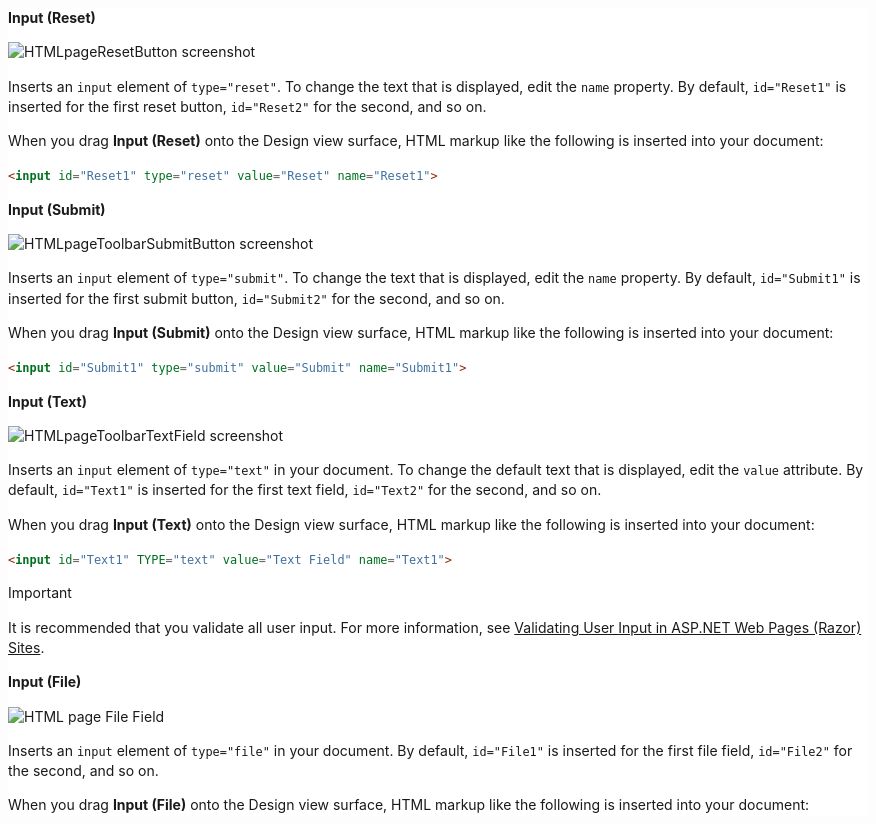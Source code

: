 **Input (Reset)**

![HTMLpageResetButton screenshot](../../ide/reference/media/vxreset.gif)

Inserts an `input` element of `type="reset"`. To change the text that is displayed, edit the `name` property. By default, `id="Reset1"` is inserted for the first reset button, `id="Reset2"` for the second, and so on.

When you drag **Input (Reset)** onto the Design view surface, HTML markup like the following is inserted into your document:

```html
<input id="Reset1" type="reset" value="Reset" name="Reset1">
```

**Input (Submit)**

![HTMLpageToolbarSubmitButton screenshot](../../ide/reference/media/vxsubmit.gif)

Inserts an `input` element of `type="submit"`. To change the text that is displayed, edit the `name` property. By default, `id="Submit1"` is inserted for the first submit button, `id="Submit2"` for the second, and so on.

When you drag **Input (Submit)** onto the Design view surface, HTML markup like the following is inserted into your document:

```html
<input id="Submit1" type="submit" value="Submit" name="Submit1">
```

**Input (Text)**

![HTMLpageToolbarTextField screenshot](../../ide/reference/media/vxtextfield.gif)

Inserts an `input` element of `type="text"` in your document. To change the default text that is displayed, edit the `value` attribute. By default, `id="Text1"` is inserted for the first text field, `id="Text2"` for the second, and so on.

When you drag **Input (Text)** onto the Design view surface, HTML markup like the following is inserted into your document:

```html
<input id="Text1" TYPE="text" value="Text Field" name="Text1">
```

> [!IMPORTANT]
>It is recommended that you validate all user input. For more information, see [Validating User Input in ASP.NET Web Pages (Razor) Sites](/aspnet/web-pages/overview/ui-layouts-and-themes/validating-user-input-in-aspnet-web-pages-sites).

**Input (File)**

![HTML page File Field](../../ide/reference/media/vxfilefield.gif)

Inserts an `input` element of `type="file"` in your document. By default, `id="File1"` is inserted for the first file field, `id="File2"` for the second, and so on.

When you drag **Input (File)** onto the Design view surface, HTML markup like the following is inserted into your document:

